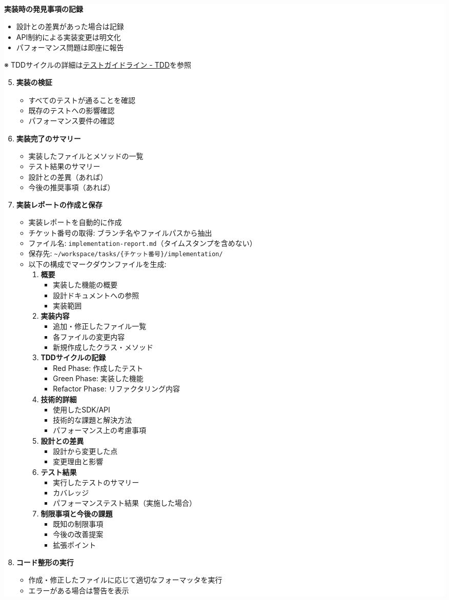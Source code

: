    **実装時の発見事項の記録**
   - 設計との差異があった場合は記録
   - API制約による実装変更は明文化
   - パフォーマンス問題は即座に報告
   
   ※ TDDサイクルの詳細は[テストガイドライン - TDD](../docs/guidelines/testing.md#1-tdd-test-driven-development)を参照

5. **実装の検証**
   - すべてのテストが通ることを確認
   - 既存のテストへの影響確認
   - パフォーマンス要件の確認

6. **実装完了のサマリー**
   - 実装したファイルとメソッドの一覧
   - テスト結果のサマリー
   - 設計との差異（あれば）
   - 今後の推奨事項（あれば）

7. **実装レポートの作成と保存**
   - 実装レポートを自動的に作成
   - チケット番号の取得: ブランチ名やファイルパスから抽出
   - ファイル名: `implementation-report.md`（タイムスタンプを含めない）
   - 保存先: `~/workspace/tasks/{チケット番号}/implementation/`
   - 以下の構成でマークダウンファイルを生成:
     1. **概要**
        - 実装した機能の概要
        - 設計ドキュメントへの参照
        - 実装範囲
     2. **実装内容**
        - 追加・修正したファイル一覧
        - 各ファイルの変更内容
        - 新規作成したクラス・メソッド
     3. **TDDサイクルの記録**
        - Red Phase: 作成したテスト
        - Green Phase: 実装した機能
        - Refactor Phase: リファクタリング内容
     4. **技術的詳細**
        - 使用したSDK/API
        - 技術的な課題と解決方法
        - パフォーマンス上の考慮事項
     5. **設計との差異**
        - 設計から変更した点
        - 変更理由と影響
     6. **テスト結果**
        - 実行したテストのサマリー
        - カバレッジ
        - パフォーマンステスト結果（実施した場合）
     7. **制限事項と今後の課題**
        - 既知の制限事項
        - 今後の改善提案
        - 拡張ポイント

8. **コード整形の実行**
   - 作成・修正したファイルに応じて適切なフォーマッタを実行
   - エラーがある場合は警告を表示
